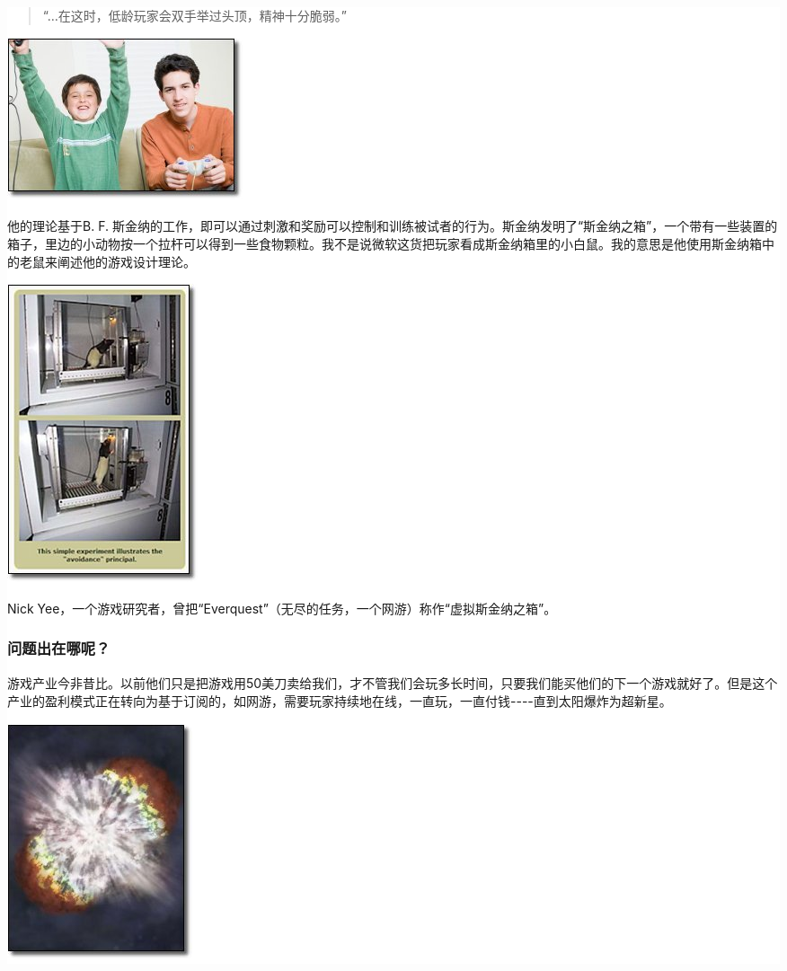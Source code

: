
> “…在这时，低龄玩家会双手举过头顶，精神十分脆弱。”

![](/images/vgames/3.png)

他的理论基于B. F. 斯金纳的工作，即可以通过刺激和奖励可以控制和训练被试者的行为。斯金纳发明了“斯金纳之箱”，一个带有一些装置的箱子，里边的小动物按一个拉杆可以得到一些食物颗粒。我不是说微软这货把玩家看成斯金纳箱里的小白鼠。我的意思是他使用斯金纳箱中的老鼠来阐述他的游戏设计理论。

![](/images/vgames/4.png)

Nick Yee，一个游戏研究者，曾把“Everquest”（无尽的任务，一个网游）称作“虚拟斯金纳之箱”。

### 问题出在哪呢？

游戏产业今非昔比。以前他们只是把游戏用50美刀卖给我们，才不管我们会玩多长时间，只要我们能买他们的下一个游戏就好了。但是这个产业的盈利模式正在转向为基于订阅的，如网游，需要玩家持续地在线，一直玩，一直付钱----直到太阳爆炸为超新星。

![](/images/vgames/5.png)

